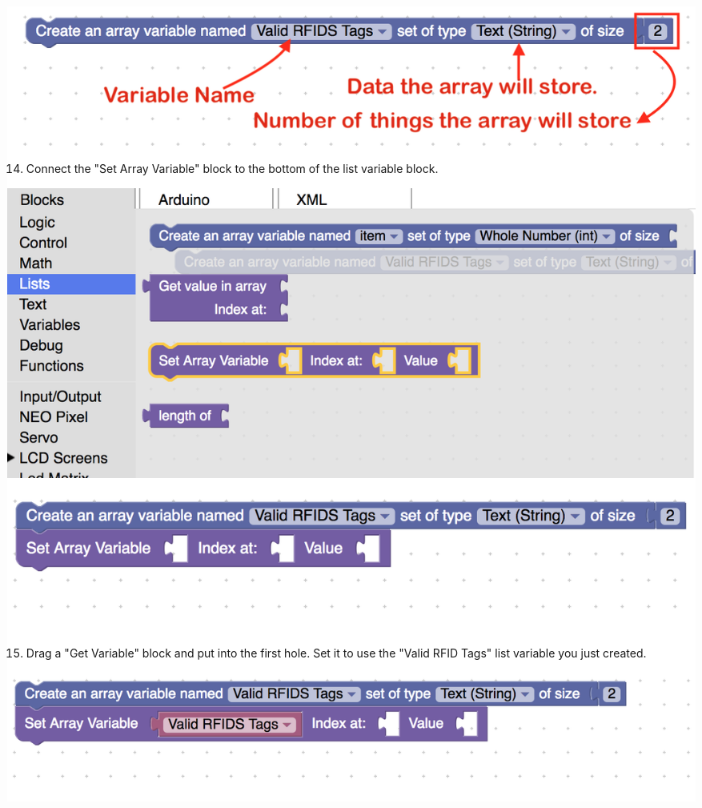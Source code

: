![Array Block](/images/arduino-block/rfid-arrays/step16c.png)

14) Connect the "Set Array Variable" block to the bottom of the list variable block.

![Array Block](/images/arduino-block/rfid-arrays/step17a.png)

![Array Block](/images/arduino-block/rfid-arrays/step17b.png)

15) Drag a "Get Variable" block and put into the first hole.  Set it to use the "Valid RFID Tags" list variable you just created.

![Array Block](/images/arduino-block/rfid-arrays/step18.png)
